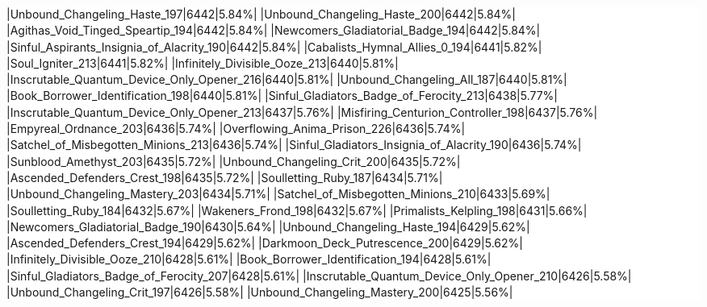 |Unbound_Changeling_Haste_197|6442|5.84%|
|Unbound_Changeling_Haste_200|6442|5.84%|
|Agithas_Void_Tinged_Speartip_194|6442|5.84%|
|Newcomers_Gladiatorial_Badge_194|6442|5.84%|
|Sinful_Aspirants_Insignia_of_Alacrity_190|6442|5.84%|
|Cabalists_Hymnal_Allies_0_194|6441|5.82%|
|Soul_Igniter_213|6441|5.82%|
|Infinitely_Divisible_Ooze_213|6440|5.81%|
|Inscrutable_Quantum_Device_Only_Opener_216|6440|5.81%|
|Unbound_Changeling_All_187|6440|5.81%|
|Book_Borrower_Identification_198|6440|5.81%|
|Sinful_Gladiators_Badge_of_Ferocity_213|6438|5.77%|
|Inscrutable_Quantum_Device_Only_Opener_213|6437|5.76%|
|Misfiring_Centurion_Controller_198|6437|5.76%|
|Empyreal_Ordnance_203|6436|5.74%|
|Overflowing_Anima_Prison_226|6436|5.74%|
|Satchel_of_Misbegotten_Minions_213|6436|5.74%|
|Sinful_Gladiators_Insignia_of_Alacrity_190|6436|5.74%|
|Sunblood_Amethyst_203|6435|5.72%|
|Unbound_Changeling_Crit_200|6435|5.72%|
|Ascended_Defenders_Crest_198|6435|5.72%|
|Soulletting_Ruby_187|6434|5.71%|
|Unbound_Changeling_Mastery_203|6434|5.71%|
|Satchel_of_Misbegotten_Minions_210|6433|5.69%|
|Soulletting_Ruby_184|6432|5.67%|
|Wakeners_Frond_198|6432|5.67%|
|Primalists_Kelpling_198|6431|5.66%|
|Newcomers_Gladiatorial_Badge_190|6430|5.64%|
|Unbound_Changeling_Haste_194|6429|5.62%|
|Ascended_Defenders_Crest_194|6429|5.62%|
|Darkmoon_Deck_Putrescence_200|6429|5.62%|
|Infinitely_Divisible_Ooze_210|6428|5.61%|
|Book_Borrower_Identification_194|6428|5.61%|
|Sinful_Gladiators_Badge_of_Ferocity_207|6428|5.61%|
|Inscrutable_Quantum_Device_Only_Opener_210|6426|5.58%|
|Unbound_Changeling_Crit_197|6426|5.58%|
|Unbound_Changeling_Mastery_200|6425|5.56%|